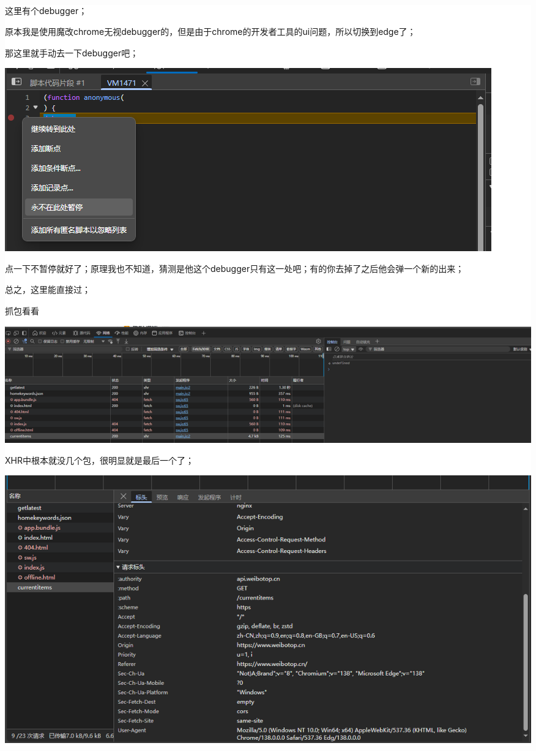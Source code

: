 这里有个debugger；

原本我是使用魔改chrome无视debugger的，但是由于chrome的开发者工具的ui问题，所以切换到edge了；

那这里就手动去一下debugger吧；

![image-20250730004856075](./assets/image-20250730004856075.png)

点一下不暂停就好了；原理我也不知道，猜测是他这个debugger只有这一处吧；有的你去掉了之后他会弹一个新的出来；

总之，这里能直接过；

抓包看看

![image-20250730005055187](./assets/image-20250730005055187.png)

XHR中根本就没几个包，很明显就是最后一个了；

![image-20250730005413114](./assets/image-20250730005413114.png)
